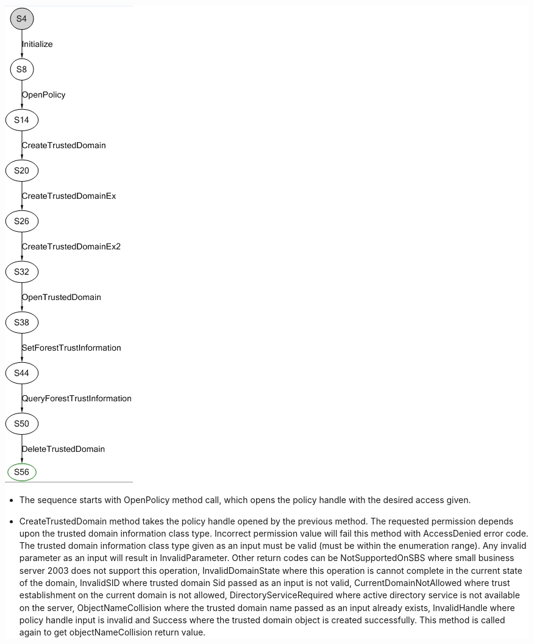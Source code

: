 ![image41.png](./image/ADFamily_ServerTestDesignSpecification/image41.png)

* The sequence starts with OpenPolicy method call, which opens the policy handle with the desired access given.

* CreateTrustedDomain method takes the policy handle opened by the previous method. The requested permission depends upon the trusted domain information class type. Incorrect permission value will fail this method with AccessDenied error code. The trusted domain information class type given as an input must be valid (must be within the enumeration range). Any invalid parameter as an input will result in InvalidParameter. Other return codes can be NotSupportedOnSBS where small business server 2003 does not support this operation, InvalidDomainState where this operation is cannot complete in the current state of the domain, InvalidSID where trusted domain Sid passed as an input is not valid, CurrentDomainNotAllowed where trust establishment on the current domain is not allowed, DirectoryServiceRequired where active directory service is not available on the server, ObjectNameCollision where the trusted domain name passed as an input already exists, InvalidHandle where policy handle input is invalid and Success where the trusted domain object is created successfully. This method is called again to get objectNameCollision return value.
